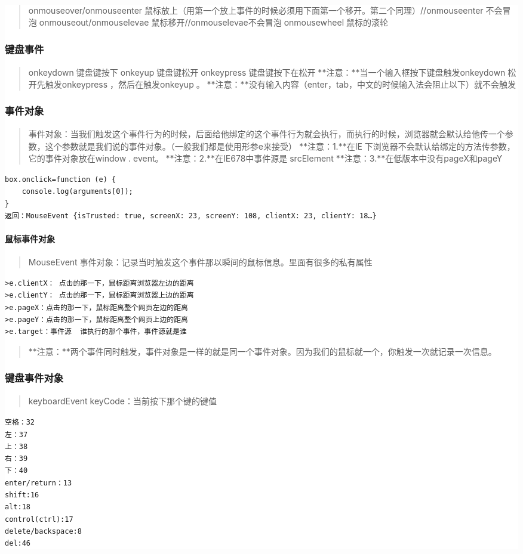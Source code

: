 >onmouseover/onmouseenter  鼠标放上（用第一个放上事件的时候必须用下面第一个移开。第二个同理）//onmouseenter  不会冒泡
>onmouseout/onmouselevae   鼠标移开//onmouselevae不会冒泡
>onmousewheel   鼠标的滚轮


### 键盘事件
>onkeydown  键盘键按下
>onkeyup    键盘键松开
>onkeypress   键盘键按下在松开
>**注意：**当一个输入框按下键盘触发onkeydown 松开先触发onkeypress ，然后在触发onkeyup 。
>**注意：**没有输入内容（enter，tab，中文的时候输入法会阻止以下）就不会触发 



### 事件对象
>事件对象：当我们触发这个事件行为的时候，后面给他绑定的这个事件行为就会执行，而执行的时候，浏览器就会默认给他传一个参数，这个参数就是我们说的事件对象。（一般我们都是使用形参e来接受）
>**注意：1.**在IE 下浏览器不会默认给绑定的方法传参数，它的事件对象放在window . event。
>**注意：2.**在IE678中事件源是 srcElement
>**注意：3.**在低版本中没有pageX和pageY 
```	
box.onclick=function (e) {
    console.log(arguments[0]);
}
返回：MouseEvent {isTrusted: true, screenX: 23, screenY: 108, clientX: 23, clientY: 18…}
```
#### 鼠标事件对象
>MouseEvent  事件对象：记录当时触发这个事件那以瞬间的鼠标信息。里面有很多的私有属性
```
>e.clientX： 点击的那一下，鼠标距离浏览器左边的距离
>e.clientY： 点击的那一下，鼠标距离浏览器上边的距离
>e.pageX：点击的那一下，鼠标距离整个网页左边的距离
>e.pageY：点击的那一下，鼠标距离整个网页上边的距离
>e.target：事件源  谁执行的那个事件，事件源就是谁
```
>**注意：**两个事件同时触发，事件对象是一样的就是同一个事件对象。因为我们的鼠标就一个，你触发一次就记录一次信息。

### 键盘事件对象
>keyboardEvent
>keyCode：当前按下那个键的键值
```
空格：32
左：37
上：38
右：39
下：40
enter/return：13
shift:16
alt:18
control(ctrl):17
delete/backspace:8
del:46
```
